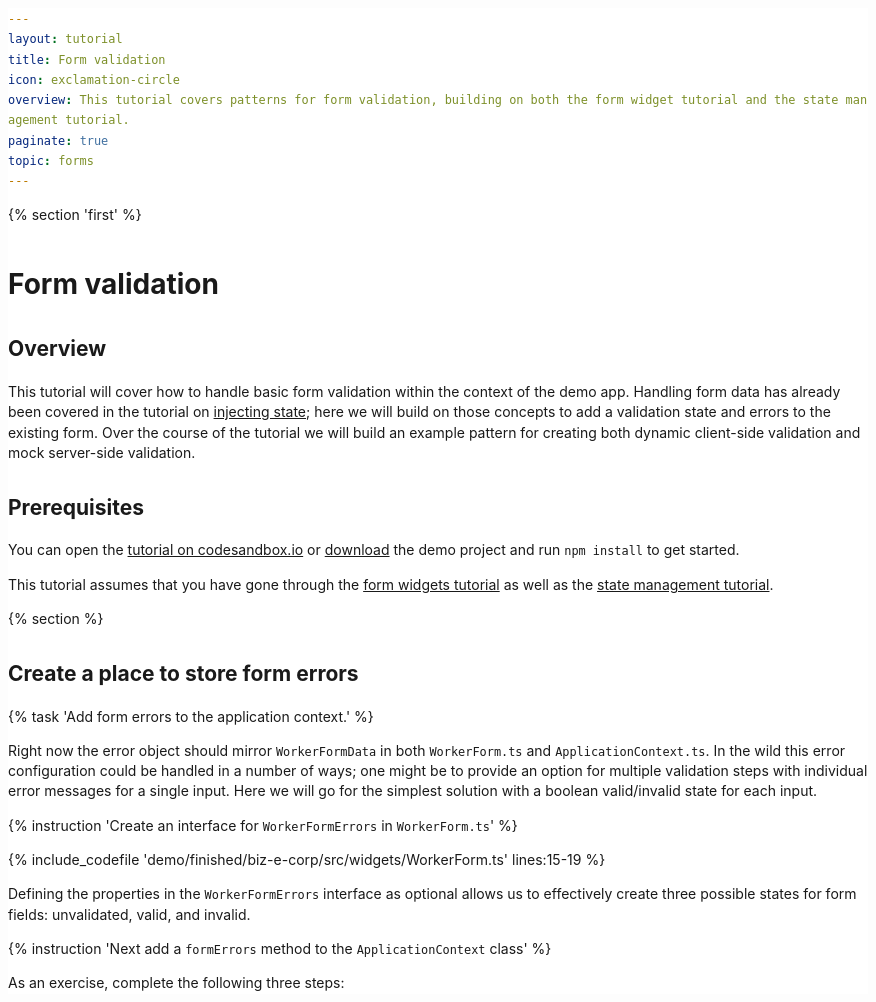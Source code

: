 ```yaml
---
layout: tutorial
title: Form validation
icon: exclamation-circle
overview: This tutorial covers patterns for form validation, building on both the form widget tutorial and the state management tutorial.
paginate: true
topic: forms
---
```


{% section 'first' %}

# Form validation

## Overview

This tutorial will cover how to handle basic form validation within the context of the demo app. Handling form data has already been covered in the tutorial on [injecting state](../1010_containers_and_injecting_state); here we will build on those concepts to add a validation state and errors to the existing form. Over the course of the tutorial we will build an example pattern for creating both dynamic client-side validation and mock server-side validation.

## Prerequisites
You can open the [tutorial on codesandbox.io](https://codesandbox.io/s/github/dojo/dojo.io/tree/master/site/source/tutorials/1015_form_validation/demo/initial/biz-e-corp) or [download](../assets/1015_form_validation-initial.zip) the demo project and run `npm install` to get started.

This tutorial assumes that you have gone through the [form widgets tutorial](../005_form_widgets) as well as the [state management tutorial](../1010_containers_and_injecting_state).

{% section %}

## Create a place to store form errors

{% task 'Add form errors to the application context.' %}

Right now the error object should mirror `WorkerFormData` in both `WorkerForm.ts` and `ApplicationContext.ts`. In the wild this error configuration could be handled in a number of ways; one might be to provide an option for multiple validation steps with individual error messages for a single input. Here we will go for the simplest solution with a boolean valid/invalid state for each input.

{% instruction 'Create an interface for `WorkerFormErrors` in `WorkerForm.ts`' %}

{% include_codefile 'demo/finished/biz-e-corp/src/widgets/WorkerForm.ts' lines:15-19 %}

Defining the properties in the `WorkerFormErrors` interface as optional allows us to effectively create three possible states for form fields: unvalidated, valid, and invalid.

{% instruction 'Next add a `formErrors` method to the `ApplicationContext` class' %}

As an exercise, complete the following three steps:
